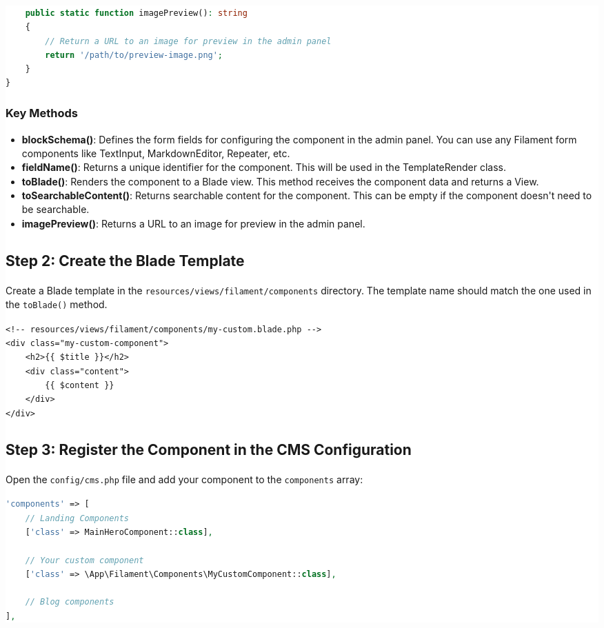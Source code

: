 ```php
    public static function imagePreview(): string
    {
        // Return a URL to an image for preview in the admin panel
        return '/path/to/preview-image.png';
    }
}
```

### Key Methods

- **blockSchema()**: Defines the form fields for configuring the component in the admin panel. You can use any Filament
  form components like TextInput, MarkdownEditor, Repeater, etc.
- **fieldName()**: Returns a unique identifier for the component. This will be used in the TemplateRender class.
- **toBlade()**: Renders the component to a Blade view. This method receives the component data and returns a View.
- **toSearchableContent()**: Returns searchable content for the component. This can be empty if the component doesn't
  need to be searchable.
- **imagePreview()**: Returns a URL to an image for preview in the admin panel.

## Step 2: Create the Blade Template

Create a Blade template in the `resources/views/filament/components` directory. The template name should match the one
used in the `toBlade()` method.

```blade
<!-- resources/views/filament/components/my-custom.blade.php -->
<div class="my-custom-component">
    <h2>{{ $title }}</h2>
    <div class="content">
        {{ $content }}
    </div>
</div>
```

## Step 3: Register the Component in the CMS Configuration

Open the `config/cms.php` file and add your component to the `components` array:

```php
'components' => [
    // Landing Components
    ['class' => MainHeroComponent::class],
    
    // Your custom component
    ['class' => \App\Filament\Components\MyCustomComponent::class],
    
    // Blog components
],
```
